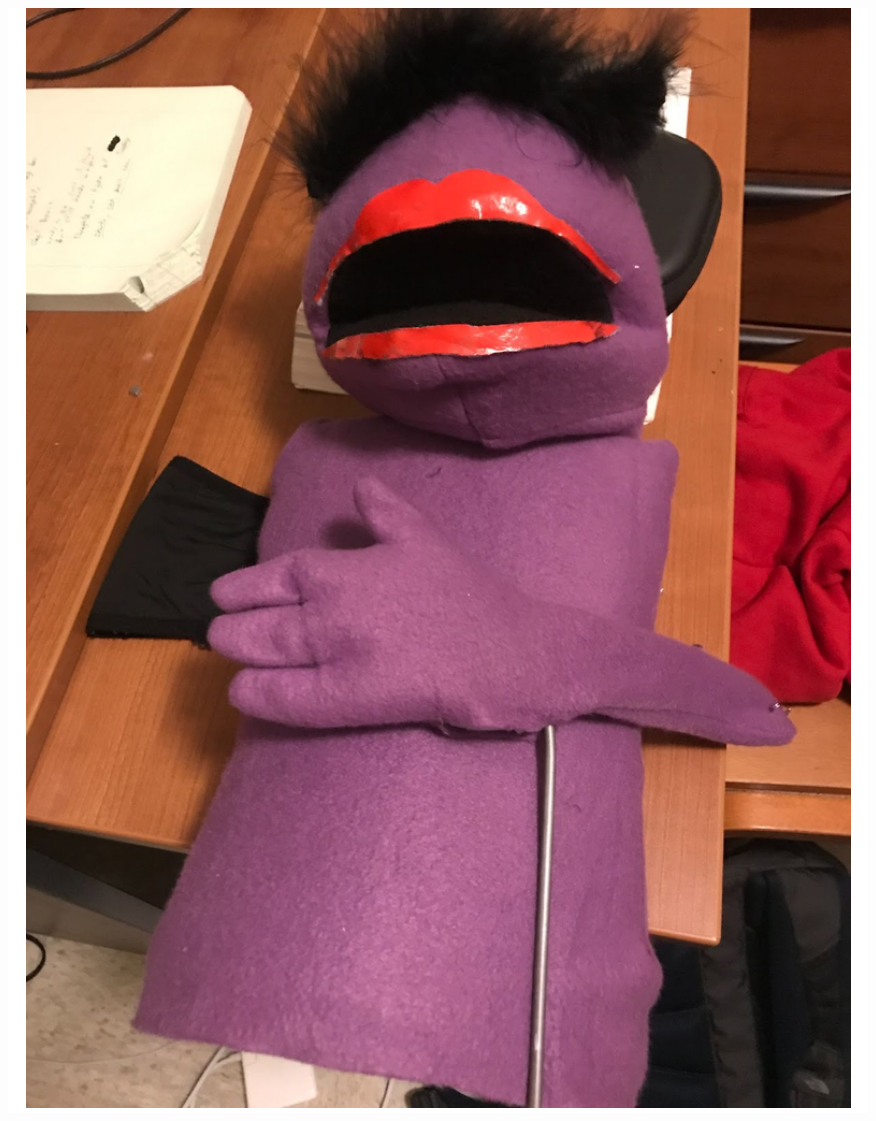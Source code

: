 <div class="mySlides fade">
  <img src="/images/everybody-god/god-with-fabric.jpg" style="width:100%">
</div>
